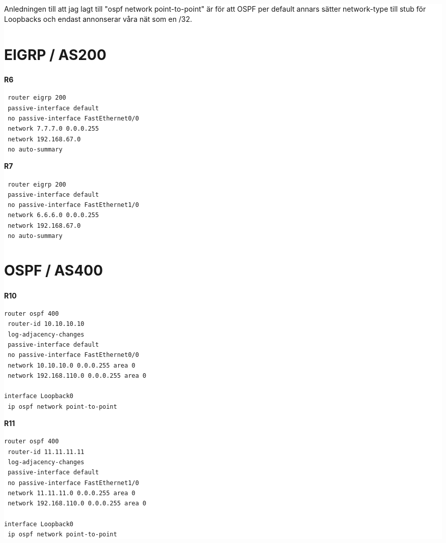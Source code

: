 Anledningen till att jag lagt till "ospf network point-to-point" är för att OSPF per default annars sätter network-type till stub för Loopbacks och endast annonserar våra nät som en /32. 

# EIGRP / AS200

**R6**
```
 router eigrp 200
 passive-interface default
 no passive-interface FastEthernet0/0
 network 7.7.7.0 0.0.0.255
 network 192.168.67.0
 no auto-summary
```
**R7**
```
 router eigrp 200
 passive-interface default
 no passive-interface FastEthernet1/0
 network 6.6.6.0 0.0.0.255
 network 192.168.67.0
 no auto-summary
```

# OSPF / AS400

**R10**
```
router ospf 400
 router-id 10.10.10.10
 log-adjacency-changes
 passive-interface default
 no passive-interface FastEthernet0/0
 network 10.10.10.0 0.0.0.255 area 0
 network 192.168.110.0 0.0.0.255 area 0

interface Loopback0
 ip ospf network point-to-point
```

**R11**
```
router ospf 400
 router-id 11.11.11.11
 log-adjacency-changes
 passive-interface default
 no passive-interface FastEthernet1/0
 network 11.11.11.0 0.0.0.255 area 0
 network 192.168.110.0 0.0.0.255 area 0

interface Loopback0
 ip ospf network point-to-point
```

